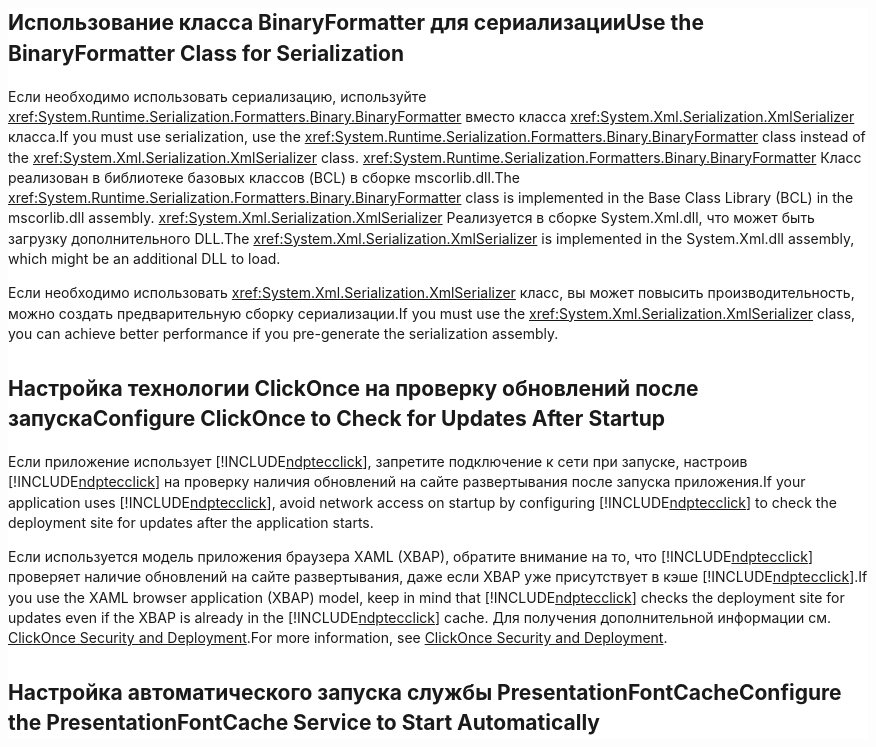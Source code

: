 ## <a name="use-the-binaryformatter-class-for-serialization"></a><span data-ttu-id="55b8b-190">Использование класса BinaryFormatter для сериализации</span><span class="sxs-lookup"><span data-stu-id="55b8b-190">Use the BinaryFormatter Class for Serialization</span></span>  
 <span data-ttu-id="55b8b-191">Если необходимо использовать сериализацию, используйте <xref:System.Runtime.Serialization.Formatters.Binary.BinaryFormatter> вместо класса <xref:System.Xml.Serialization.XmlSerializer> класса.</span><span class="sxs-lookup"><span data-stu-id="55b8b-191">If you must use serialization, use the <xref:System.Runtime.Serialization.Formatters.Binary.BinaryFormatter> class instead of the <xref:System.Xml.Serialization.XmlSerializer> class.</span></span> <span data-ttu-id="55b8b-192"><xref:System.Runtime.Serialization.Formatters.Binary.BinaryFormatter> Класс реализован в библиотеке базовых классов (BCL) в сборке mscorlib.dll.</span><span class="sxs-lookup"><span data-stu-id="55b8b-192">The <xref:System.Runtime.Serialization.Formatters.Binary.BinaryFormatter> class is implemented in the Base Class Library (BCL) in the mscorlib.dll assembly.</span></span> <span data-ttu-id="55b8b-193"><xref:System.Xml.Serialization.XmlSerializer> Реализуется в сборке System.Xml.dll, что может быть загрузку дополнительного DLL.</span><span class="sxs-lookup"><span data-stu-id="55b8b-193">The <xref:System.Xml.Serialization.XmlSerializer> is implemented in the System.Xml.dll assembly, which might be an additional DLL to load.</span></span>  
  
 <span data-ttu-id="55b8b-194">Если необходимо использовать <xref:System.Xml.Serialization.XmlSerializer> класс, вы может повысить производительность, можно создать предварительную сборку сериализации.</span><span class="sxs-lookup"><span data-stu-id="55b8b-194">If you must use the <xref:System.Xml.Serialization.XmlSerializer> class, you can achieve better performance if you pre-generate the serialization assembly.</span></span>  
  
## <a name="configure-clickonce-to-check-for-updates-after-startup"></a><span data-ttu-id="55b8b-195">Настройка технологии ClickOnce на проверку обновлений после запуска</span><span class="sxs-lookup"><span data-stu-id="55b8b-195">Configure ClickOnce to Check for Updates After Startup</span></span>  
 <span data-ttu-id="55b8b-196">Если приложение использует [!INCLUDE[ndptecclick](../../../../includes/ndptecclick-md.md)], запретите подключение к сети при запуске, настроив [!INCLUDE[ndptecclick](../../../../includes/ndptecclick-md.md)] на проверку наличия обновлений на сайте развертывания после запуска приложения.</span><span class="sxs-lookup"><span data-stu-id="55b8b-196">If your application uses [!INCLUDE[ndptecclick](../../../../includes/ndptecclick-md.md)], avoid network access on startup by configuring [!INCLUDE[ndptecclick](../../../../includes/ndptecclick-md.md)] to check the deployment site for updates after the application starts.</span></span>  
  
 <span data-ttu-id="55b8b-197">Если используется модель приложения браузера XAML (XBAP), обратите внимание на то, что [!INCLUDE[ndptecclick](../../../../includes/ndptecclick-md.md)] проверяет наличие обновлений на сайте развертывания, даже если XBAP уже присутствует в кэше [!INCLUDE[ndptecclick](../../../../includes/ndptecclick-md.md)].</span><span class="sxs-lookup"><span data-stu-id="55b8b-197">If you use the XAML browser application (XBAP) model, keep in mind that [!INCLUDE[ndptecclick](../../../../includes/ndptecclick-md.md)] checks the deployment site for updates even if the XBAP is already in the [!INCLUDE[ndptecclick](../../../../includes/ndptecclick-md.md)] cache.</span></span> <span data-ttu-id="55b8b-198">Для получения дополнительной информации см. [ClickOnce Security and Deployment](/visualstudio/deployment/clickonce-security-and-deployment).</span><span class="sxs-lookup"><span data-stu-id="55b8b-198">For more information, see [ClickOnce Security and Deployment](/visualstudio/deployment/clickonce-security-and-deployment).</span></span>  
  
## <a name="configure-the-presentationfontcache-service-to-start-automatically"></a><span data-ttu-id="55b8b-199">Настройка автоматического запуска службы PresentationFontCache</span><span class="sxs-lookup"><span data-stu-id="55b8b-199">Configure the PresentationFontCache Service to Start Automatically</span></span>  